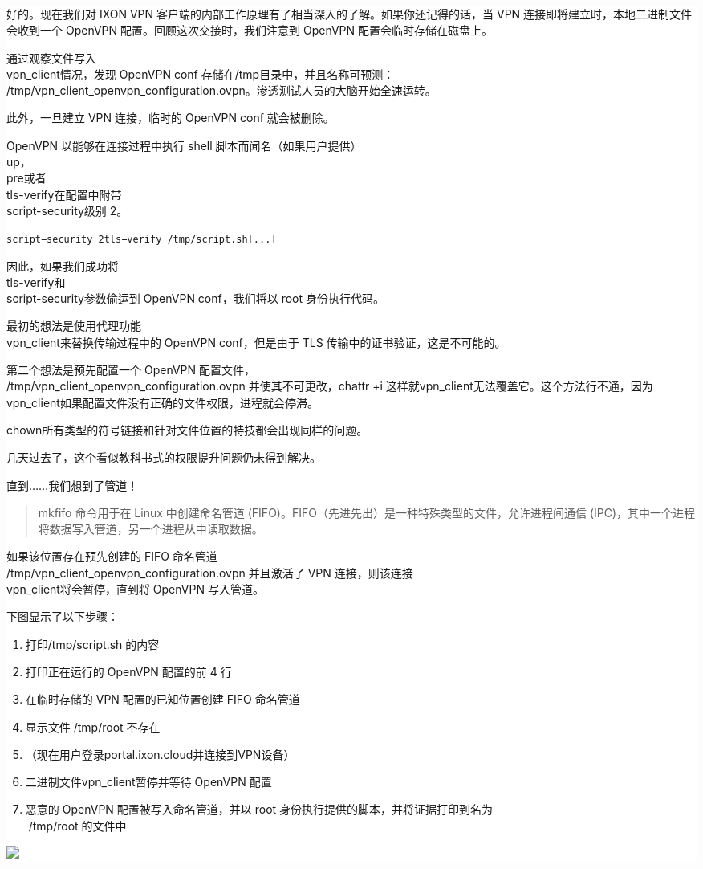 好的。现在我们对 IXON VPN 客户端的内部工作原理有了相当深入的了解。如果你还记得的话，当 VPN 连接即将建立时，本地二进制文件会收到一个 OpenVPN 配置。回顾这次交接时，我们注意到 OpenVPN 配置会临时存储在磁盘上。  
  
通过观察文件写入  
vpn_client情况，发现 OpenVPN conf 存储在/tmp目录中，并且名称可预测：  
/tmp/vpn_client_openvpn_configuration.ovpn。渗透测试人员的大脑开始全速运转。  
  
此外，一旦建立 VPN 连接，临时的 OpenVPN conf 就会被删除。  
  
OpenVPN 以能够在连接过程中执行 shell 脚本而闻名（如果用户提供）  
up，  
pre或者  
tls-verify在配置中附带  
script-security级别 2。  
  
```
script−security 2tls−verify /tmp/script.sh[...]
```  
  
  
因此，如果我们成功将  
tls-verify和  
script-security参数偷运到 OpenVPN conf，我们将以 root 身份执行代码。  
  
最初的想法是使用代理功能  
vpn_client来替换传输过程中的 OpenVPN conf，但是由于 TLS 传输中的证书验证，这是不可能的。  
  
第二个想法是预先配置一个 OpenVPN 配置文件，  
/tmp/vpn_client_openvpn_configuration.ovpn 并使其不可更改，chattr +i <file>这样就vpn_client无法覆盖它。这个方法行不通，因为vpn_client如果配置文件没有正确的文件权限，进程就会停滞。  
  
chown所有类型的符号链接和针对文件位置的特技都会出现同样的问题。  
  
几天过去了，这个看似教科书式的权限提升问题仍未得到解决。  
  
直到……我们想到了管道！  
> mkfifo 命令用于在 Linux 中创建命名管道 (FIFO)。FIFO（先进先出）是一种特殊类型的文件，允许进程间通信 (IPC)，其中一个进程将数据写入管道，另一个进程从中读取数据。  
  
  
如果该位置存在预先创建的 FIFO 命名管道  
/tmp/vpn_client_openvpn_configuration.ovpn 并且激活了 VPN 连接，则该连接  
vpn_client将会暂停，直到将 OpenVPN 写入管道。  
  
下图显示了以下步骤：  
1. 打印/tmp/script.sh 的内容  
  
1. 打印正在运行的 OpenVPN 配置的前 4 行  
  
1. 在临时存储的 VPN 配置的已知位置创建 FIFO 命名管道  
  
1. 显示文件 /tmp/root 不存在  
  
1. （现在用户登录portal.ixon.cloud并连接到VPN设备）  
  
1. 二进制文件vpn_client暂停并等待 OpenVPN 配置  
  
1. 恶意的 OpenVPN 配置被写入命名管道，并以 root 身份执行提供的脚本，并将证据打印到名为  
 /tmp/root 的文件中  
  
![](https://mmbiz.qpic.cn/sz_mmbiz_png/rWGOWg48taeE4A70ZJcGMWKhyvy6SjkW5BUcmKeLkpEzafY5Fa0tMlVUmgvJIBovBqIDNibqYVqZ8ZoXO8Up4fg/640?wx_fmt=png&from=appmsg "")  
  